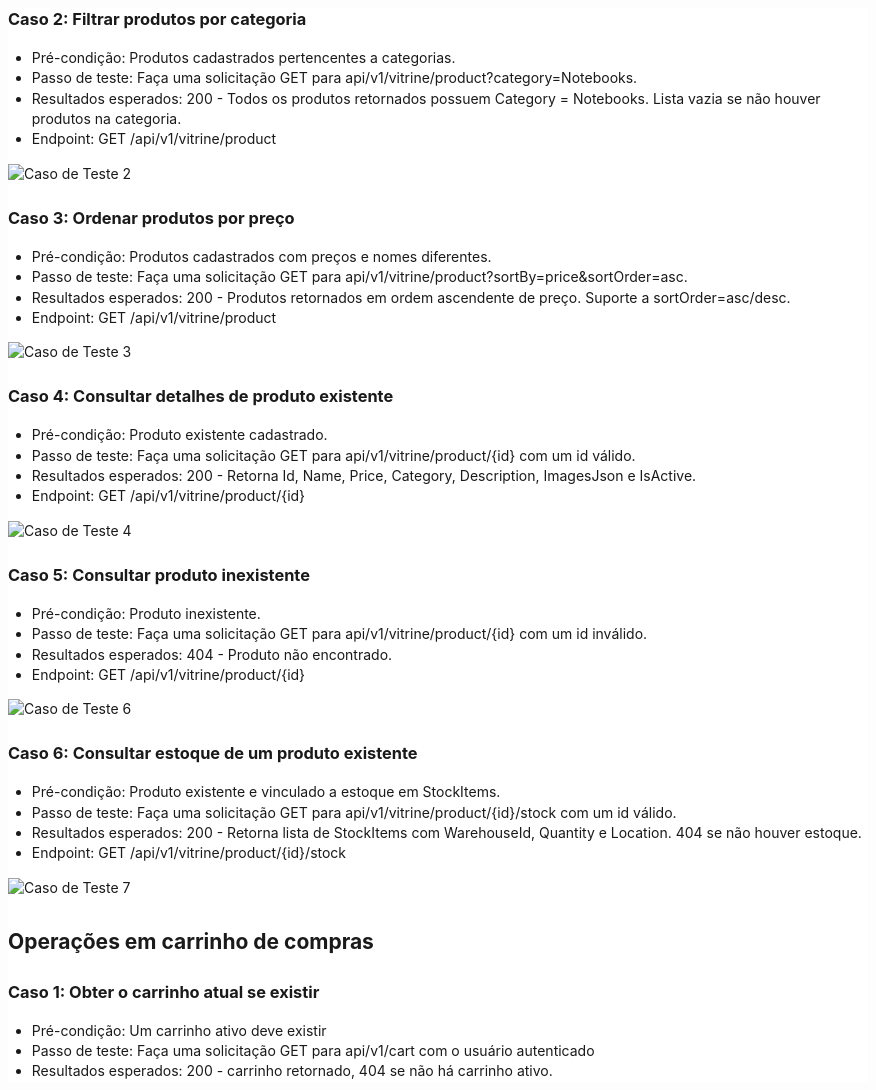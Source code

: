 ### Caso 2: Filtrar produtos por categoria
- Pré-condição: Produtos cadastrados pertencentes a categorias.
- Passo de teste: Faça uma solicitação GET para api/v1/vitrine/product?category=Notebooks.
- Resultados esperados: 200 - Todos os produtos retornados possuem Category = Notebooks. Lista vazia se não houver produtos na categoria.
- Endpoint: GET /api/v1/vitrine/product
<img width="1261" height="606" alt="Caso de Teste 2" src="https://github.com/user-attachments/assets/213dbea0-26ae-431c-9908-806ac56f033a" />

### Caso 3: Ordenar produtos por preço
- Pré-condição: Produtos cadastrados com preços e nomes diferentes.
- Passo de teste: Faça uma solicitação GET para api/v1/vitrine/product?sortBy=price&sortOrder=asc.
- Resultados esperados: 200 - Produtos retornados em ordem ascendente de preço. Suporte a sortOrder=asc/desc.
- Endpoint: GET /api/v1/vitrine/product
<img width="1256" height="611" alt="Caso de Teste 3" src="https://github.com/user-attachments/assets/c7f33bac-1beb-4352-ab3c-7ff7dca5e86f" />

### Caso 4: Consultar detalhes de produto existente
- Pré-condição: Produto existente cadastrado.
- Passo de teste: Faça uma solicitação GET para api/v1/vitrine/product/{id} com um id válido.
- Resultados esperados: 200 - Retorna Id, Name, Price, Category, Description, ImagesJson e IsActive.
- Endpoint: GET /api/v1/vitrine/product/{id}
<img width="1250" height="402" alt="Caso de Teste 4" src="https://github.com/user-attachments/assets/03672668-95a8-4e0b-9f2a-a985c1da879e" />

### Caso 5: Consultar produto inexistente
- Pré-condição: Produto inexistente.
- Passo de teste: Faça uma solicitação GET para api/v1/vitrine/product/{id} com um id inválido.
- Resultados esperados: 404 - Produto não encontrado.
- Endpoint: GET /api/v1/vitrine/product/{id}
<img width="1256" height="347" alt="Caso de Teste 6" src="https://github.com/user-attachments/assets/1fb4520a-0b1c-4875-b7cc-a48214c26f58" />

### Caso 6: Consultar estoque de um produto existente
- Pré-condição: Produto existente e vinculado a estoque em StockItems.
- Passo de teste: Faça uma solicitação GET para api/v1/vitrine/product/{id}/stock com um id válido.
- Resultados esperados: 200 - Retorna lista de StockItems com WarehouseId, Quantity e Location. 404 se não houver estoque.
- Endpoint: GET /api/v1/vitrine/product/{id}/stock
<img width="1259" height="386" alt="Caso de Teste 7" src="https://github.com/user-attachments/assets/925e56e5-596c-4edc-be70-caa79c794679" />

## Operações em carrinho de compras
### Caso 1: Obter o carrinho atual se existir
- Pré-condição: Um carrinho ativo deve existir
- Passo de teste: Faça uma solicitação GET para api/v1/cart com o usuário autenticado
- Resultados esperados: 200 - carrinho retornado, 404 se não há carrinho ativo.
